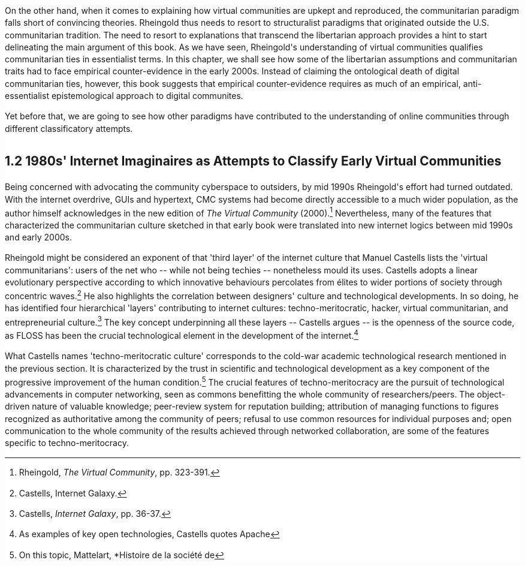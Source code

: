 On the other hand, when it comes to explaining how virtual communities
are upkept and reproduced, the communitarian paradigm falls short of
convincing theories. Rheingold thus needs to resort to structuralist
paradigms that originated outside the U.S. communitarian tradition. The
need to resort to explanations that transcend the libertarian approach
provides a hint to start delineating the main argument of this book. As
we have seen, Rheingold's understanding of virtual communities qualifies
communitarian ties in essentialist terms. In this chapter, we shall see
how some of the libertarian assumptions and communitarian traits had to
face empirical counter-evidence in the early 2000s. Instead of claiming
the ontological death of digital communitarian ties, however, this book
suggests that empirical counter-evidence requires as much of an
empirical, anti-essentialist epistemological approach to digital
communites.

Yet before that, we are going to see how other paradigms have
contributed to the understanding of online communities through different
classificatory attempts.

## 1.2 1980s' Internet Imaginaires as Attempts to Classify Early Virtual Communities

Being concerned with advocating the community cyberspace to outsiders,
by mid 1990s Rheingold's effort had turned outdated. With the internet
overdrive, GUIs and hypertext, CMC systems had become directly
accessible to a much wider population, as the author himself
acknowledges in the new edition of *The Virtual Community* (2000).[^04chapter01_48]
Nevertheless, many of the features that characterized the communitarian
culture sketched in that early book were translated into new internet
logics between mid 1990s and early 2000s.

Rheingold might be considered an exponent of that 'third layer' of the
internet culture that Manuel Castells lists the 'virtual
communitarians': users of the net who -- while not being techies --
nonetheless mould its uses. Castells adopts a linear evolutionary
perspective according to which innovative behaviours percolates from
élites to wider portions of society through concentric waves.[^04chapter01_49] He
also highlights the correlation between designers' culture and
technological developments. In so doing, he has identified four
hierarchical 'layers' contributing to internet cultures:
techno-meritocratic, hacker, virtual communitarian, and entrepreneurial
culture.[^04chapter01_50] The key concept underpinning all these layers -- Castells
argues -- is the openness of the source code, as FLOSS has been the
crucial technological element in the development of the internet.[^04chapter01_51]

What Castells names 'techno-meritocratic culture' corresponds to the
cold-war academic technological research mentioned in the previous
section. It is characterized by the trust in scientific and
technological development as a key component of the progressive
improvement of the human condition.[^04chapter01_52] The crucial features of
techno-meritocracy are the pursuit of technological advancements in
computer networking, seen as commons benefitting the whole community of
researchers/peers. The object-driven nature of valuable knowledge;
peer-review system for reputation building; attribution of managing
functions to figures recognized as authoritative among the community of
peers; refusal to use common resources for individual purposes and; open
communication to the whole community of the results achieved through
networked collaboration, are some of the features specific to
techno-meritocracy.


[^04chapter01_1]: M. Benedikt (ed.) *Cyberspace: First Steps*, Cambridge, Mass.: MIT
[^04chapter01_2]: Rheingold, The Virtual Community.
[^04chapter01_3]: Actually Rheingold's book takes into consideration also other
[^04chapter01_4]: Turner, From Counterculture to Cyberculture.
[^04chapter01_5]: Turner in part explains the WELL's impact on public perceptions of
[^04chapter01_6]: Turner, From Counterculture to Cyberculture, p.141.
[^04chapter01_7]: For a classical example of the binary distinction between virtual
[^04chapter01_8]: Rheingold, The Virtual Community, pp. xvii-xviii. Author's
[^04chapter01_9]: Rheingold, *The Virtual* Community, p. 8.
[^04chapter01_10]: P. K. Dick, *The Simulacra*, New York: Ace Books, 1964.
[^04chapter01_11]: I cannot account here for the vast North-American sociological
[^04chapter01_12]: Rheingold, The Virtual Community, p. 11.
[^04chapter01_13]: Rheingold, *The Virtual Community*, p. xxxii.
[^04chapter01_14]: The ambiguity of this definition is manifest. One could wonder
[^04chapter01_15]: Rheingold, The Virtual Community, p. xx
[^04chapter01_16]: Rheingold, The Virtual Community, p. 4.
[^04chapter01_17]: Rheingold, The Virtual Community.
[^04chapter01_18]: Rheingold, *The Virtual Community*, p. xix.
[^04chapter01_19]: Rheingold, The Virtual Community, p. xxiii.
[^04chapter01_20]: In this regard, Rheingold quotes Sara Kiesler's research on how
[^04chapter01_21]: A. Saxenian, Regional Advantage: Culture and Competition in
[^04chapter01_22]: See, for instance, D. Harvey, *The Condition of Postmodernity: An
[^04chapter01_23]: Turner, From Counterculture to Cyberculture.
[^04chapter01_24]: Rheingold, *The Virtual Community*, p. xx.
[^04chapter01_25]: Rheingold, *The Virtual Community*, p. xx.
[^04chapter01_26]: Actually many authors, among whom there is Manuel Castells cited
[^04chapter01_27]: Rheingold, *The Virtual Community*, p. xxii.
[^04chapter01_28]: For the analysis of the EFF's submission to Ars Electronica's
[^04chapter01_29]: John Paul Stevens, "Opinion of the Court, Reno v. American Civil
[^04chapter01_30]: The book's complete title being, 'The Virtual Community:
[^04chapter01_31]: Turner, From Counterculture to Cyberculture, p. 142.
[^04chapter01_32]: S. Aronowitz, *Post-Work. Per la fine del lavoro senza fine*,
[^04chapter01_33]: Turner, From Counterculture to Cyberculture.
[^04chapter01_34]: Turner, *From Counterculture to* Cyberculture, p.33.
[^04chapter01_35]: S.J. Whitfield, *The Culture of the Cold War*, Baltimore: John
[^04chapter01_36]: 'In cybernetic thinking, causality is circular. Intelligence does
[^04chapter01_37]: Castells, *Internet Galaxy*; G. F. Lanzara and M. Morner,
[^04chapter01_38]: Goldsmith and Wu, Who Controls the Internet?
[^04chapter01_39]: C. Formenti, *Cybersoviet. Utopie postdemocratiche e nuovi
[^04chapter01_40]: Saxenian, Regional Advantage.
[^04chapter01_41]: Rheingold, *The Virtual Community*, p. 46.
[^04chapter01_42]: This is indeed the way peer-to-peer (P2P) networks work. As it is
[^04chapter01_43]: Rheingold, The Virtual Community, p. 49.
[^04chapter01_44]: M. Mauss and W. D. Halls, The Gift: The Form and Reason for
[^04chapter01_45]: P. Bourdieu, Méditations pascaliennes: Éléments pour une
[^04chapter01_46]: FLOSS is the acronym of *Free/Libre Open Source Software*. It is
[^04chapter01_47]: D. Haraway, 'A Cyborg Manifesto. Science, Technology, and
[^04chapter01_48]: Rheingold, *The Virtual Community*, pp. 323-391.
[^04chapter01_49]: Castells, Internet Galaxy.
[^04chapter01_50]: Castells, *Internet Galaxy*, pp. 36-37.
[^04chapter01_51]: As examples of key open technologies, Castells quotes Apache
[^04chapter01_52]: On this topic, Mattelart, *Histoire de la société de
[^04chapter01_53]: P. Himanen, The Hacker Ethic and the Spirit of the Information
[^04chapter01_54]: Castells, *Internet Galaxy*, pp.41-42.
[^04chapter01_55]: Turner, From Counterculture to Cyberculture.
[^04chapter01_56]: Castells, *Internet Galaxy*, p. 54.
[^04chapter01_57]: Castells, Internet Galaxy.
[^04chapter01_58]: Turner, From Counterculture to Cyberculture.
[^04chapter01_59]: Flichy, L'imaginaire d'Internet.
[^04chapter01_60]: S. Levy, Hackers: Heroes of the Computer Revolution, New York:
[^04chapter01_61]: Christensen and Suess, 'Hobbyist Computerized Bulletin Boards',
[^04chapter01_62]: Jennings, 'Fidonet History and Operation', quoted in Flichy,
[^04chapter01_63]: For a similar perspective shown in this research's sample, see
[^04chapter01_64]: Dave Hughes, quoted in Rheingold, *The Virtual Community*, p.
[^04chapter01_65]: A. Caronia, 'AHACamping: Le Trappole del Social Networking',
[^04chapter01_66]: C. Formenti, *Mercanti di Futuro*, Torino: Einaudi, 2002.
[^04chapter01_67]: H. Bey, *Temporary Autonomous Zones*, Brooklyn: Autonomedia,
[^04chapter01_68]: N. Neumark, 'Art/Activism', in A. Chandler and N. Neumark (eds)
[^04chapter01_69]: Neumark, 'Art/Activism', p. 12.
[^04chapter01_70]: Bazzichelli, *Networking.*
[^04chapter01_71]: G. Lovink, My First Recession: Critical Internet Culture in
[^04chapter01_72]: E. Hobijn and A. Broeckmann, 'Techno-parasites: bringing the
[^04chapter01_73]: A. Broeckmann, 'Towards an Aesthetics of Heterogenesis',
[^04chapter01_74]: Deseriis and Marano, Net.Art, p.196. Author's emphasis. Author's
[^04chapter01_75]: *De Digital Stad* *Amsterdam* was founded in 1994, *Public
[^04chapter01_76]: D. McCarty, 'Nettime: the legend and the myth', *EduEDA. The
[^04chapter01_77]: *Rhizome* (www.rhizome.org) was founded by American artist Marc
[^04chapter01_78]: Lovink, *My First Recession*, p. 11 of Italian edition. *Author's
[^04chapter01_79]: Lovink , My First Recession, p. 32.
[^04chapter01_80]: D. D. Halleck, 'Una tempesta coinvolgente: Il cyber-forum aperto
[^04chapter01_81]: M. Pasquinelli (ed.) Media Activism: Strategie e pratiche della
[^04chapter01_82]: Pasquinelli, *Media Activism*, p. 10.
[^04chapter01_83]: Flichy, L'imaginaire d'Internet.
[^04chapter01_84]: Bazzichelli. *Networking*.
[^04chapter01_85]: A. Pelizza, 'Dall\'Auditel al General Intellect. Un modello
[^04chapter01_86]: For a reconstruction of the history of Indymedia's Weblog and the
[^04chapter01_87]: J. Drew, 'From the Gulf War to the Battle of Seattle: Building an
[^04chapter01_88]: Della Porta, D. et al. (2006), 'Searching the Net: An Analysis of
[^04chapter01_89]: Personal e-mail exchange with the author, 28 September 2007.